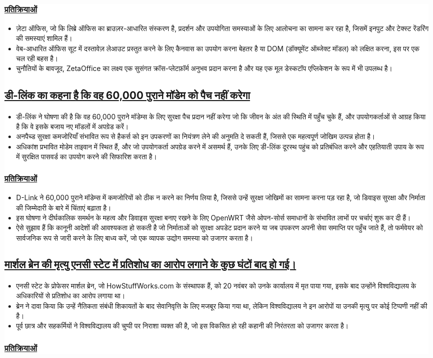 ### [प्रतिक्रियाओं](https://news.ycombinator.com/item?id=42249746)

- ज़ेटा ऑफिस, जो कि लिब्रे ऑफिस का ब्राउज़र-आधारित संस्करण है, प्रदर्शन और उपयोगिता समस्याओं के लिए आलोचना का सामना कर रहा है, जिसमें इनपुट और टेक्स्ट रेंडरिंग की समस्याएं शामिल हैं।
- वेब-आधारित ऑफिस सूट में दस्तावेज़ लेआउट प्रस्तुत करने के लिए कैनवास का उपयोग करना बेहतर है या DOM (डॉक्यूमेंट ऑब्जेक्ट मॉडल) को लक्षित करना, इस पर एक चल रही बहस है।
- चुनौतियों के बावजूद, ZetaOffice का लक्ष्य एक सुसंगत क्रॉस-प्लेटफ़ॉर्म अनुभव प्रदान करना है और यह एक मूल डेस्कटॉप एप्लिकेशन के रूप में भी उपलब्ध है।

## [डी-लिंक का कहना है कि वह 60,000 पुराने मॉडेम को पैच नहीं करेगा](https://www.techradar.com/pro/security/d-link-says-it-wont-patch-60-000-older-modems-as-theyre-not-worth-saving)

- डी-लिंक ने घोषणा की है कि वह 60,000 पुराने मॉडेम्स के लिए सुरक्षा पैच प्रदान नहीं करेगा जो कि जीवन के अंत की स्थिति में पहुँच चुके हैं, और उपयोगकर्ताओं से आग्रह किया है कि वे इसके बजाय नए मॉडलों में अपग्रेड करें।
- अनपैच्ड सुरक्षा कमजोरियाँ संभावित रूप से हैकर्स को इन उपकरणों का नियंत्रण लेने की अनुमति दे सकती हैं, जिससे एक महत्वपूर्ण जोखिम उत्पन्न होता है।
- अधिकांश प्रभावित मोडेम ताइवान में स्थित हैं, और जो उपयोगकर्ता अपग्रेड करने में असमर्थ हैं, उनके लिए डी-लिंक दूरस्थ पहुंच को प्रतिबंधित करने और एहतियाती उपाय के रूप में सुरक्षित पासवर्ड का उपयोग करने की सिफारिश करता है।

### [प्रतिक्रियाओं](https://news.ycombinator.com/item?id=42249790)

- D-Link ने 60,000 पुराने मॉडेम्स में कमजोरियों को ठीक न करने का निर्णय लिया है, जिससे उन्हें सुरक्षा जोखिमों का सामना करना पड़ रहा है, जो डिवाइस सुरक्षा और निर्माता की जिम्मेदारी के बारे में चिंताएं बढ़ाता है।
- इस घोषणा ने दीर्घकालिक समर्थन के महत्व और डिवाइस सुरक्षा बनाए रखने के लिए OpenWRT जैसे ओपन-सोर्स समाधानों के संभावित लाभों पर चर्चाएं शुरू कर दी हैं।
- ऐसे सुझाव हैं कि कानूनी आदेशों की आवश्यकता हो सकती है जो निर्माताओं को सुरक्षा अपडेट प्रदान करने या जब उपकरण अपनी सेवा समाप्ति पर पहुँच जाते हैं, तो फर्मवेयर को सार्वजनिक रूप से जारी करने के लिए बाध्य करें, जो एक व्यापक उद्योग समस्या को उजागर करता है।

## [मार्शल ब्रेन की मृत्यु एनसी स्टेट में प्रतिशोध का आरोप लगाने के कुछ घंटों बाद हो गई।](https://www.technicianonline.com/news/popular-nc-state-professor-marshall-brain-dies-alleges-retaliation-for-ethics-complaints/article_152e5c80-ac2e-11ef-8b3f-036ac3c8d9bf.html)

- एनसी स्टेट के प्रोफेसर मार्शल ब्रेन, जो HowStuffWorks.com के संस्थापक हैं, को 20 नवंबर को उनके कार्यालय में मृत पाया गया, इसके बाद उन्होंने विश्वविद्यालय के अधिकारियों से प्रतिशोध का आरोप लगाया था।
- ब्रेन ने दावा किया कि उन्हें नैतिकता संबंधी शिकायतों के बाद सेवानिवृत्ति के लिए मजबूर किया गया था, लेकिन विश्वविद्यालय ने इन आरोपों या उनकी मृत्यु पर कोई टिप्पणी नहीं की है।
- पूर्व छात्र और सहकर्मियों ने विश्वविद्यालय की चुप्पी पर निराशा व्यक्त की है, जो इस विकसित हो रही कहानी की निरंतरता को उजागर करता है।

### [प्रतिक्रियाओं](https://news.ycombinator.com/item?id=42251656)
